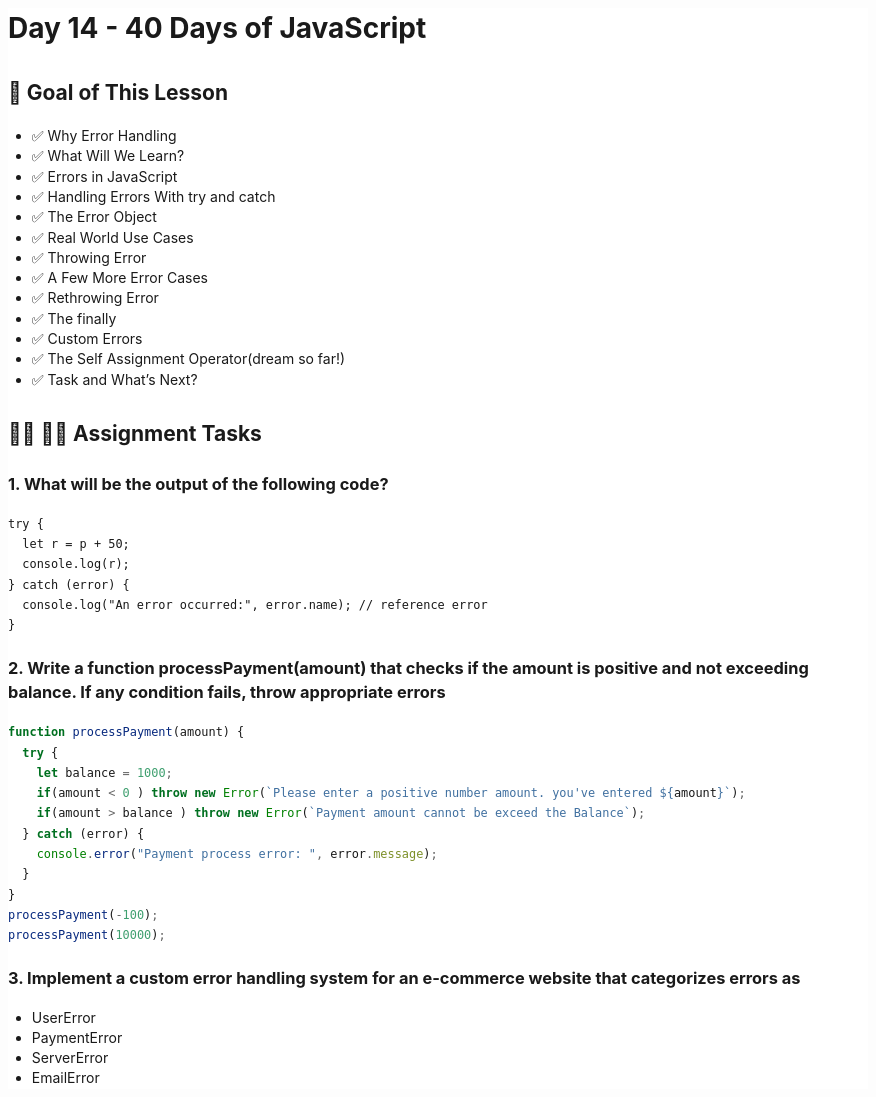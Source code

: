 # Day 14 - 40 Days of JavaScript

## **🎯 Goal of This Lesson**

- ✅ Why Error Handling
- ✅ What Will We Learn?
- ✅ Errors in JavaScript
- ✅ Handling Errors With try and catch
- ✅ The Error Object
- ✅ Real World Use Cases
- ✅ Throwing Error
- ✅ A Few More Error Cases
- ✅ Rethrowing Error
- ✅ The finally
- ✅ Custom Errors
- ✅ The Self Assignment Operator(dream so far!)
- ✅ Task and What’s Next?

## **👩‍💻 🧑‍💻 Assignment Tasks**

### 1. What will be the output of the following code?
```JS
try {
  let r = p + 50;
  console.log(r);
} catch (error) {
  console.log("An error occurred:", error.name); // reference error
}
```

### 2. Write a function processPayment(amount) that checks if the amount is positive and not exceeding balance. If any condition fails, throw appropriate errors
```js
function processPayment(amount) {
  try {
    let balance = 1000;
    if(amount < 0 ) throw new Error(`Please enter a positive number amount. you've entered ${amount}`);
    if(amount > balance ) throw new Error(`Payment amount cannot be exceed the Balance`);
  } catch (error) {
    console.error("Payment process error: ", error.message);
  }
}
processPayment(-100);
processPayment(10000);
```

### 3. Implement a custom error handling system for an e-commerce website that categorizes errors as 
- UserError
- PaymentError
- ServerError
- EmailError
